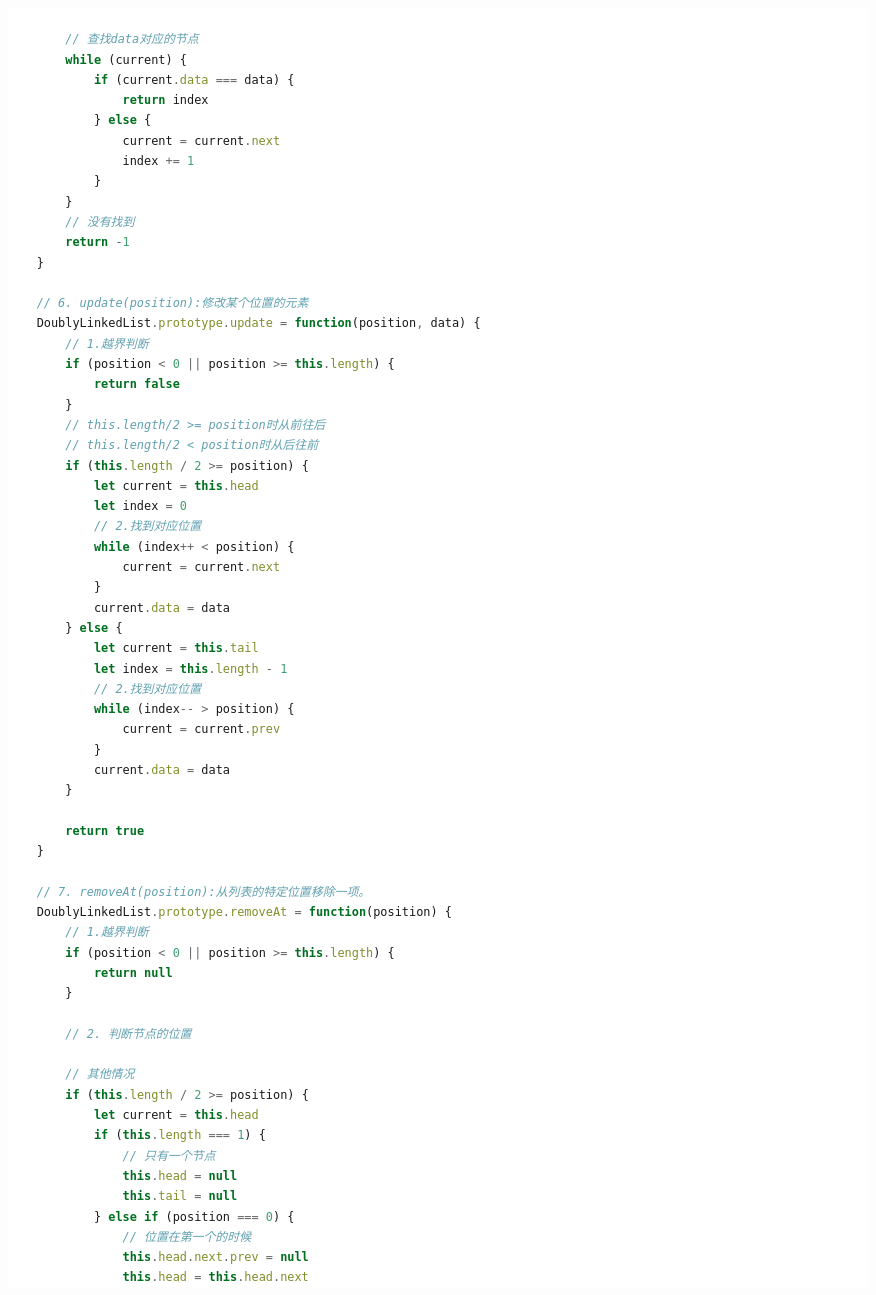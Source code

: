 ```js

		// 查找data对应的节点
		while (current) {
			if (current.data === data) {
				return index
			} else {
				current = current.next
				index += 1
			}
		}
		// 没有找到
		return -1
	}

	// 6. update(position):修改某个位置的元素
	DoublyLinkedList.prototype.update = function(position, data) {
		// 1.越界判断
		if (position < 0 || position >= this.length) {
			return false
		}
		// this.length/2 >= position时从前往后
		// this.length/2 < position时从后往前
		if (this.length / 2 >= position) {
			let current = this.head
			let index = 0
			// 2.找到对应位置
			while (index++ < position) {
				current = current.next
			}
			current.data = data
		} else {
			let current = this.tail
			let index = this.length - 1
			// 2.找到对应位置
			while (index-- > position) {
				current = current.prev
			}
			current.data = data
		}

		return true
	}

	// 7. removeAt(position):从列表的特定位置移除一项。
	DoublyLinkedList.prototype.removeAt = function(position) {
		// 1.越界判断
		if (position < 0 || position >= this.length) {
			return null
		}

		// 2. 判断节点的位置

		// 其他情况
		if (this.length / 2 >= position) {
			let current = this.head
			if (this.length === 1) {
				// 只有一个节点
				this.head = null
				this.tail = null
			} else if (position === 0) {
				// 位置在第一个的时候
				this.head.next.prev = null
				this.head = this.head.next
```